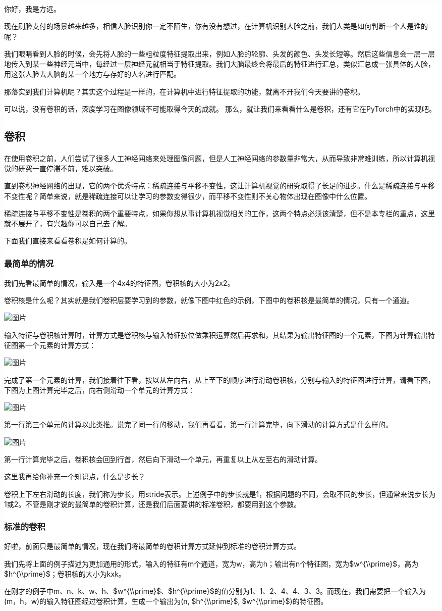 你好，我是方远。

现在刷脸支付的场景越来越多，相信人脸识别你一定不陌生，你有没有想过，在计算机识别人脸之前，我们人类是如何判断一个人是谁的呢？

我们眼睛看到人脸的时候，会先将人脸的一些粗粒度特征提取出来，例如人脸的轮廓、头发的颜色、头发长短等。然后这些信息会一层一层地传入到某一些神经元当中，每经过一层神经元就相当于特征提取。我们大脑最终会将最后的特征进行汇总，类似汇总成一张具体的人脸，用这张人脸去大脑的某一个地方与存好的人名进行匹配。

那落实到我们计算机呢？其实这个过程是一样的，在计算机中进行特征提取的功能，就离不开我们今天要讲的卷积。

可以说，没有卷积的话，深度学习在图像领域不可能取得今天的成就。 那么，就让我们来看看什么是卷积，还有它在PyTorch中的实现吧。

## 卷积

在使用卷积之前，人们尝试了很多人工神经网络来处理图像问题，但是人工神经网络的参数量非常大，从而导致非常难训练，所以计算机视觉的研究一直停滞不前，难以突破。

直到卷积神经网络的出现，它的两个优秀特点：稀疏连接与平移不变性，这让计算机视觉的研究取得了长足的进步。什么是稀疏连接与平移不变性呢？简单来说，就是稀疏连接可以让学习的参数变得很少，而平移不变性则不关心物体出现在图像中什么位置。

稀疏连接与平移不变性是卷积的两个重要特点，如果你想从事计算机视觉相关的工作，这两个特点必须该清楚，但不是本专栏的重点，这里就不展开了，有兴趣你可以自己去了解。

下面我们直接来看看卷积是如何计算的。

### 最简单的情况

我们先看最简单的情况，输入是一个4x4的特征图，卷积核的大小为2x2。

卷积核是什么呢？其实就是我们卷积层要学习到的参数，就像下图中红色的示例，下图中的卷积核是最简单的情况，只有一个通道。

![图片](https://static001.geekbang.org/resource/image/ac/5d/ac84c162ee165d535fcbf465572faf5d.jpg?wh=1075x728)

输入特征与卷积核计算时，计算方式是卷积核与输入特征按位做乘积运算然后再求和，其结果为输出特征图的一个元素，下图为计算输出特征图第一个元素的计算方式：

![图片](https://static001.geekbang.org/resource/image/78/20/787c8b346de00dayyd7e2d3504c33320.jpg?wh=1561x891)

完成了第一个元素的计算，我们接着往下看，按以从左向右，从上至下的顺序进行滑动卷积核，分别与输入的特征图进行计算，请看下图，下图为上图计算完毕之后，向右侧滑动一个单元的计算方式：

![图片](https://static001.geekbang.org/resource/image/5y/b5/5yy249d2f1221e21a1bdc7d8756f4fb5.jpg?wh=1544x862)

第一行第三个单元的计算以此类推。说完了同一行的移动，我们再看看，第一行计算完毕，向下滑动的计算方式是什么样的。

![图片](https://static001.geekbang.org/resource/image/cf/bb/cf4aa3yy8ac31b06f153f9090d3bcebb.jpg?wh=1552x929)

第一行计算完毕之后，卷积核会回到行首，然后向下滑动一个单元，再重复以上从左至右的滑动计算。

这里我再给你补充一个知识点，什么是步长？

卷积上下左右滑动的长度，我们称为步长，用stride表示。上述例子中的步长就是1，根据问题的不同，会取不同的步长，但通常来说步长为1或2。不管是刚才说的最简单的卷积计算，还是我们后面要讲的标准卷积，都要用到这个参数。

### 标准的卷积

好啦，前面只是最简单的情况，现在我们将最简单的卷积计算方式延伸到标准的卷积计算方式。

我们先将上面的例子描述为更加通用的形式，输入的特征有m个通道，宽为w，高为h；输出有n个特征图，宽为$w^{\\prime}$，高为$h^{\\prime}$；卷积核的大小为kxk。

在刚才的例子中m、n、k、w、h、$w^{\\prime}$、$h^{\\prime}$的值分别为1、1、2、4、4、3、3。而现在，我们需要把一个输入为(m，h，w)的输入特征图经过卷积计算，生成一个输出为(n, $h^{\\prime}$, $w^{\\prime}$)的特征图。

